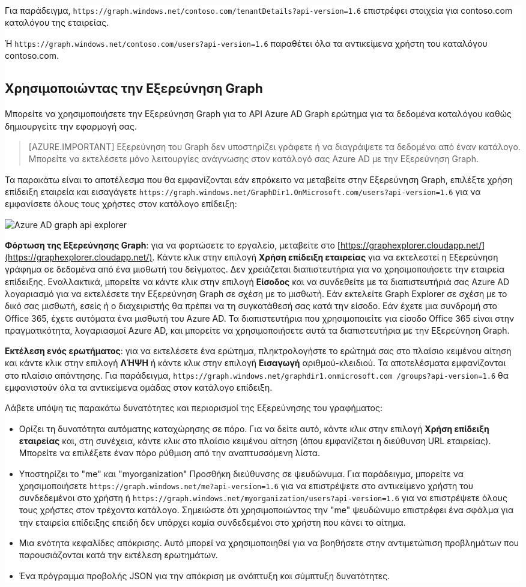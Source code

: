 Για παράδειγμα, `https://graph.windows.net/contoso.com/tenantDetails?api-version=1.6` επιστρέφει στοιχεία για contoso.com καταλόγου της εταιρείας.

Ή `https://graph.windows.net/contoso.com/users?api-version=1.6` παραθέτει όλα τα αντικείμενα χρήστη του καταλόγου contoso.com.

## <a name="using-the-graph-explorer"></a>Χρησιμοποιώντας την Εξερεύνηση Graph

Μπορείτε να χρησιμοποιήσετε την Εξερεύνηση Graph για το API Azure AD Graph ερώτημα για τα δεδομένα καταλόγου καθώς δημιουργείτε την εφαρμογή σας.

> [AZURE.IMPORTANT] Εξερεύνηση του Graph δεν υποστηρίζει γράφετε ή να διαγράψετε τα δεδομένα από έναν κατάλογο. Μπορείτε να εκτελέσετε μόνο λειτουργίες ανάγνωσης στον κατάλογό σας Azure AD με την Εξερεύνηση Graph.

Τα παρακάτω είναι το αποτέλεσμα που θα εμφανίζονται εάν επρόκειτο να μεταβείτε στην Εξερεύνηση Graph, επιλέξτε χρήση επίδειξη εταιρεία και εισαγάγετε `https://graph.windows.net/GraphDir1.OnMicrosoft.com/users?api-version=1.6` για να εμφανίσετε όλους τους χρήστες στον κατάλογο επίδειξη:

![Azure AD graph api explorer](./media/active-directory-graph-api-quickstart/graph_explorer.png)

**Φόρτωση της Εξερεύνησης Graph**: για να φορτώσετε το εργαλείο, μεταβείτε στο [https://graphexplorer.cloudapp.net/](https://graphexplorer.cloudapp.net/). Κάντε κλικ στην επιλογή **Χρήση επίδειξη εταιρείας** για να εκτελεστεί η Εξερεύνηση γράφημα σε δεδομένα από ένα μισθωτή του δείγματος. Δεν χρειάζεται διαπιστευτήρια για να χρησιμοποιήσετε την εταιρεία επίδειξης. Εναλλακτικά, μπορείτε να κάντε κλικ στην επιλογή **Είσοδος** και να συνδεθείτε με τα διαπιστευτήριά σας Azure AD λογαριασμό για να εκτελέσετε την Εξερεύνηση Graph σε σχέση με το μισθωτή. Εάν εκτελείτε Graph Explorer σε σχέση με το δικό σας μισθωτή, εσείς ή ο διαχειριστής θα πρέπει να τη συγκατάθεσή σας κατά την είσοδο. Εάν έχετε μια συνδρομή στο Office 365, έχετε αυτόματα ένα μισθωτή του Azure AD. Τα διαπιστευτήρια που χρησιμοποιείτε για είσοδο Office 365 είναι στην πραγματικότητα, λογαριασμοί Azure AD, και μπορείτε να χρησιμοποιήσετε αυτά τα διαπιστευτήρια με την Εξερεύνηση Graph.

**Εκτέλεση ενός ερωτήματος**: για να εκτελέσετε ένα ερώτημα, πληκτρολογήστε το ερώτημά σας στο πλαίσιο κειμένου αίτηση και κάντε κλικ στην επιλογή **ΛΉΨΗ** ή κάντε κλικ στην επιλογή **Εισαγωγή** αριθμού-κλειδιού. Τα αποτελέσματα εμφανίζονται στο πλαίσιο απάντησης. Για παράδειγμα, `https://graph.windows.net/graphdir1.onmicrosoft.com /groups?api-version=1.6` θα εμφανιστούν όλα τα αντικείμενα ομάδας στον κατάλογο επίδειξη.

Λάβετε υπόψη τις παρακάτω δυνατότητες και περιορισμοί της Εξερεύνησης του γραφήματος:
- Ορίζει τη δυνατότητα αυτόματης καταχώρησης σε πόρο. Για να δείτε αυτό, κάντε κλικ στην επιλογή **Χρήση επίδειξη εταιρείας** και, στη συνέχεια, κάντε κλικ στο πλαίσιο κειμένου αίτηση (όπου εμφανίζεται η διεύθυνση URL εταιρείας). Μπορείτε να επιλέξετε έναν πόρο ρύθμιση από την αναπτυσσόμενη λίστα.

- Υποστηρίζει το "me" και "myorganization" Προσθήκη διεύθυνσης σε ψευδώνυμα. Για παράδειγμα, μπορείτε να χρησιμοποιήσετε `https://graph.windows.net/me?api-version=1.6` για να επιστρέψετε στο αντικείμενο χρήστη του συνδεδεμένοι στο χρήστη ή `https://graph.windows.net/myorganization/users?api-version=1.6` για να επιστρέψετε όλους τους χρήστες στον τρέχοντα κατάλογο. Σημειώστε ότι χρησιμοποιώντας την "me" ψευδώνυμο επιστρέφει ένα σφάλμα για την εταιρεία επίδειξης επειδή δεν υπάρχει καμία συνδεδεμένοι στο χρήστη που κάνει το αίτημα.

- Μια ενότητα κεφαλίδες απόκρισης. Αυτό μπορεί να χρησιμοποιηθεί για να βοηθήσετε στην αντιμετώπιση προβλημάτων που παρουσιάζονται κατά την εκτέλεση ερωτημάτων.

- Ένα πρόγραμμα προβολής JSON για την απόκριση με ανάπτυξη και σύμπτυξη δυνατότητες.
